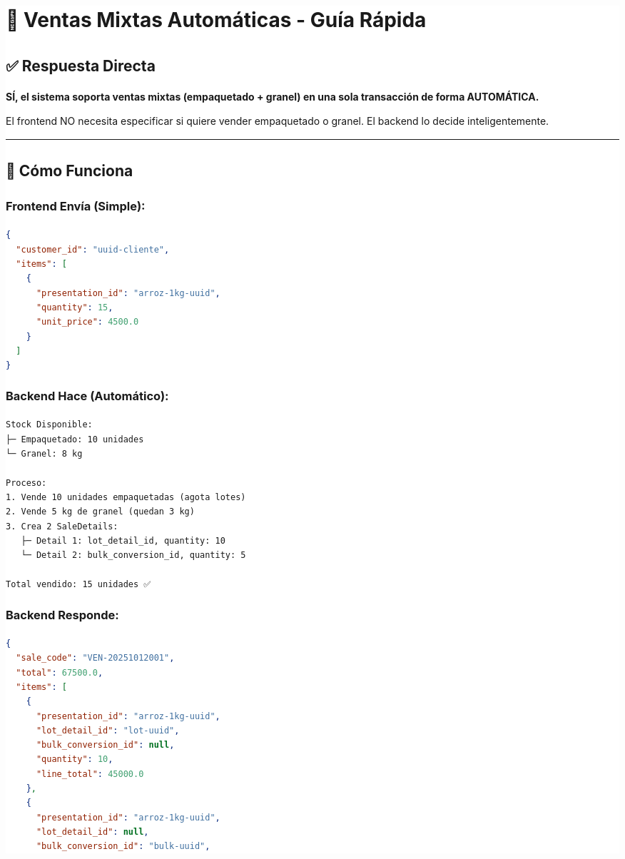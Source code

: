 # 🔄 Ventas Mixtas Automáticas - Guía Rápida

## ✅ Respuesta Directa

**SÍ, el sistema soporta ventas mixtas (empaquetado + granel) en una sola transacción de forma AUTOMÁTICA.**

El frontend NO necesita especificar si quiere vender empaquetado o granel. El backend lo decide inteligentemente.

---

## 🎯 Cómo Funciona

### **Frontend Envía (Simple):**
```json
{
  "customer_id": "uuid-cliente",
  "items": [
    {
      "presentation_id": "arroz-1kg-uuid",
      "quantity": 15,
      "unit_price": 4500.0
    }
  ]
}
```

### **Backend Hace (Automático):**

```
Stock Disponible:
├─ Empaquetado: 10 unidades
└─ Granel: 8 kg

Proceso:
1. Vende 10 unidades empaquetadas (agota lotes)
2. Vende 5 kg de granel (quedan 3 kg)
3. Crea 2 SaleDetails:
   ├─ Detail 1: lot_detail_id, quantity: 10
   └─ Detail 2: bulk_conversion_id, quantity: 5

Total vendido: 15 unidades ✅
```

### **Backend Responde:**
```json
{
  "sale_code": "VEN-20251012001",
  "total": 67500.0,
  "items": [
    {
      "presentation_id": "arroz-1kg-uuid",
      "lot_detail_id": "lot-uuid",
      "bulk_conversion_id": null,
      "quantity": 10,
      "line_total": 45000.0
    },
    {
      "presentation_id": "arroz-1kg-uuid",
      "lot_detail_id": null,
      "bulk_conversion_id": "bulk-uuid",
```